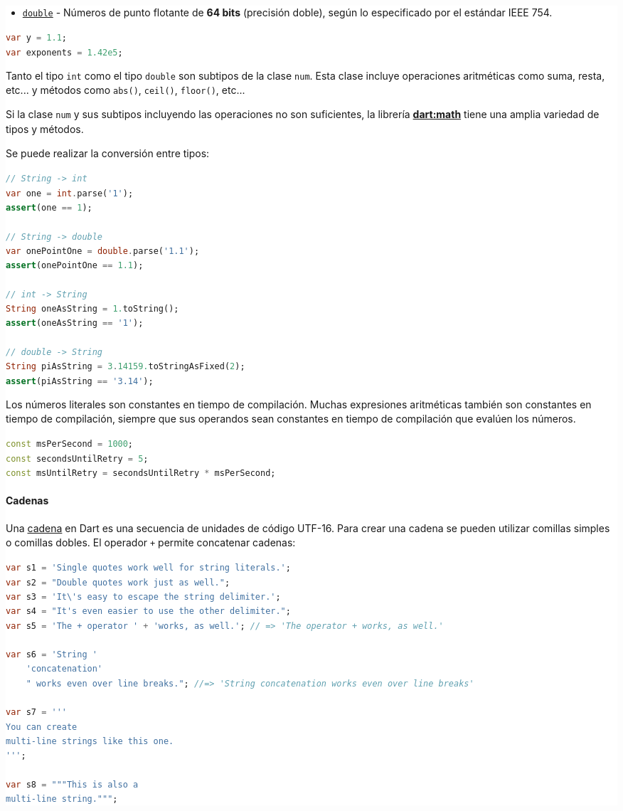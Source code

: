 - [`double`](https://api.dart.dev/stable/dart-core/double-class.html) - Números de punto flotante de **64 bits** (precisión doble), según lo especificado por el estándar IEEE 754.

```dart
var y = 1.1;
var exponents = 1.42e5;
```

Tanto el tipo `int` como el tipo `double` son subtipos de la clase `num`. Esta clase incluye operaciones aritméticas como suma, resta, etc... y métodos como `abs()`, `ceil()`, `floor()`, etc...

Si la clase `num` y sus subtipos incluyendo las operaciones no son suficientes, la librería **[dart:math](https://api.dart.dev/stable/dart-math)** tiene una amplia variedad de tipos y métodos.

Se puede realizar la conversión entre tipos:

```dart
// String -> int
var one = int.parse('1');
assert(one == 1);

// String -> double
var onePointOne = double.parse('1.1');
assert(onePointOne == 1.1);

// int -> String
String oneAsString = 1.toString();
assert(oneAsString == '1');

// double -> String
String piAsString = 3.14159.toStringAsFixed(2);
assert(piAsString == '3.14');
```

Los números literales son constantes en tiempo de compilación. Muchas expresiones aritméticas también son constantes en tiempo de compilación, siempre que sus operandos sean constantes en tiempo de compilación que evalúen los números.

```dart
const msPerSecond = 1000;
const secondsUntilRetry = 5;
const msUntilRetry = secondsUntilRetry * msPerSecond;
```

#### Cadenas

Una [cadena](https://dart.dev/guides/language/language-tour#strings) en Dart es una secuencia de unidades de código UTF-16. Para crear una cadena se pueden utilizar comillas simples o comillas dobles. El operador `+` permite concatenar cadenas:

```dart
var s1 = 'Single quotes work well for string literals.';
var s2 = "Double quotes work just as well.";
var s3 = 'It\'s easy to escape the string delimiter.';
var s4 = "It's even easier to use the other delimiter.";
var s5 = 'The + operator ' + 'works, as well.'; // => 'The operator + works, as well.'

var s6 = 'String '
    'concatenation'
    " works even over line breaks."; //=> 'String concatenation works even over line breaks'

var s7 = '''
You can create
multi-line strings like this one.
''';

var s8 = """This is also a
multi-line string.""";
```
